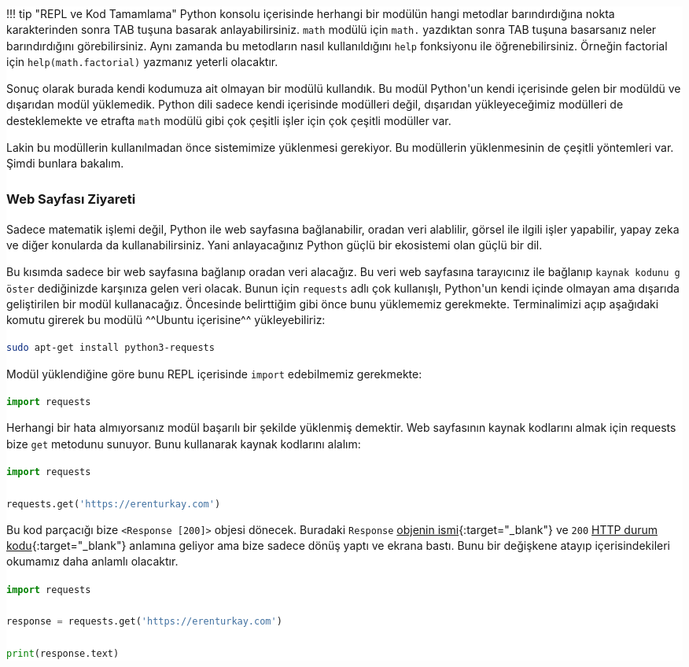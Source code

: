 !!! tip "REPL ve Kod Tamamlama"
    Python konsolu içerisinde herhangi bir modülün hangi metodlar barındırdığına nokta karakterinden
    sonra TAB tuşuna basarak anlayabilirsiniz. `math` modülü için `math.` yazdıktan sonra TAB tuşuna
    basarsanız neler barındırdığını görebilirsiniz. Aynı zamanda bu metodların nasıl kullanıldığını
    `help` fonksiyonu ile öğrenebilirsiniz. Örneğin factorial için `help(math.factorial)` yazmanız
    yeterli olacaktır.

Sonuç olarak burada kendi kodumuza ait olmayan bir modülü kullandık. Bu modül Python'un kendi
içerisinde gelen bir modüldü ve dışarıdan modül yüklemedik. Python dili sadece kendi içerisinde
modülleri değil, dışarıdan yükleyeceğimiz modülleri de desteklemekte ve etrafta `math` modülü gibi
çok çeşitli işler için çok çeşitli modüller var.

Lakin bu modüllerin kullanılmadan önce sistemimize yüklenmesi gerekiyor. Bu modüllerin yüklenmesinin
de çeşitli yöntemleri var. Şimdi bunlara bakalım.

### Web Sayfası Ziyareti

Sadece matematik işlemi değil, Python ile web sayfasına bağlanabilir, oradan veri alablilir, görsel
ile ilgili işler yapabilir, yapay zeka ve diğer konularda da kullanabilirsiniz. Yani anlayacağınız
Python güçlü bir ekosistemi olan güçlü bir dil.

Bu kısımda sadece bir web sayfasına bağlanıp oradan veri alacağız. Bu veri web sayfasına tarayıcınız
ile bağlanıp `kaynak kodunu göster` dediğinizde karşınıza gelen veri olacak. Bunun için `requests`
adlı çok kullanışlı, Python'un kendi içinde olmayan ama dışarıda geliştirilen bir modül
kullanacağız. Öncesinde belirttiğim gibi önce bunu yüklememiz gerekmekte. Terminalimizi açıp
aşağıdaki komutu girerek bu modülü ^^Ubuntu içerisine^^ yükleyebiliriz:

```sh
sudo apt-get install python3-requests
```

Modül yüklendiğine göre bunu REPL içerisinde `import` edebilmemiz gerekmekte:

```python
import requests
```

Herhangi bir hata almıyorsanız modül başarılı bir şekilde yüklenmiş demektir. Web sayfasının kaynak
kodlarını almak için requests bize `get` metodunu sunuyor. Bunu kullanarak kaynak kodlarını alalım:

```py
import requests

requests.get('https://erenturkay.com')
```

Bu kod parçacığı bize  `<Response [200]>` objesi dönecek.
Buradaki `Response` [objenin ismi][response]{:target="_blank"} ve
`200` [HTTP durum kodu][httpstatus]{:target="_blank"} anlamına geliyor ama bize sadece dönüş yaptı
ve ekrana bastı. Bunu bir değişkene atayıp içerisindekileri okumamız daha anlamlı olacaktır.

```py
import requests

response = requests.get('https://erenturkay.com')

print(response.text)
```


[python]: https://www.python.org
[wiki]: https://wiki.python.org/moin/BeginnersGuide/Programmers
[repl]:     https://en.wikipedia.org/wiki/Read–eval–print_loop
[ipython]:  https://ipython.org
[pip]:      https://pip.pypa.io/en/stable/
[response]: https://requests.readthedocs.io/en/latest/api/#requests.Response
[method]:   https://requests.readthedocs.io/en/latest/api/#requests.Response.text
[virtualenv]: https://docs.python.org/3.10/library/venv.html
[httpstatus]: https://en.wikipedia.org/wiki/List_of_HTTP_status_codes